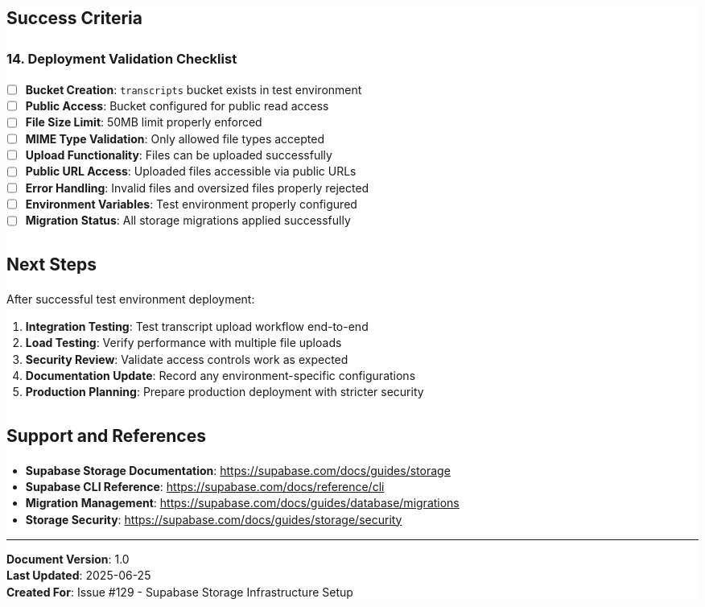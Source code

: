 ## Success Criteria

### 14. Deployment Validation Checklist

- [ ] **Bucket Creation**: `transcripts` bucket exists in test environment
- [ ] **Public Access**: Bucket configured for public read access  
- [ ] **File Size Limit**: 50MB limit properly enforced
- [ ] **MIME Type Validation**: Only allowed file types accepted
- [ ] **Upload Functionality**: Files can be uploaded successfully
- [ ] **Public URL Access**: Uploaded files accessible via public URLs
- [ ] **Error Handling**: Invalid files and oversized files properly rejected
- [ ] **Environment Variables**: Test environment properly configured
- [ ] **Migration Status**: All storage migrations applied successfully

## Next Steps

After successful test environment deployment:

1. **Integration Testing**: Test transcript upload workflow end-to-end
2. **Load Testing**: Verify performance with multiple file uploads
3. **Security Review**: Validate access controls work as expected
4. **Documentation Update**: Record any environment-specific configurations
5. **Production Planning**: Prepare production deployment with stricter security

## Support and References

- **Supabase Storage Documentation**: https://supabase.com/docs/guides/storage
- **Supabase CLI Reference**: https://supabase.com/docs/reference/cli
- **Migration Management**: https://supabase.com/docs/guides/database/migrations
- **Storage Security**: https://supabase.com/docs/guides/storage/security

---

**Document Version**: 1.0  
**Last Updated**: 2025-06-25  
**Created For**: Issue #129 - Supabase Storage Infrastructure Setup